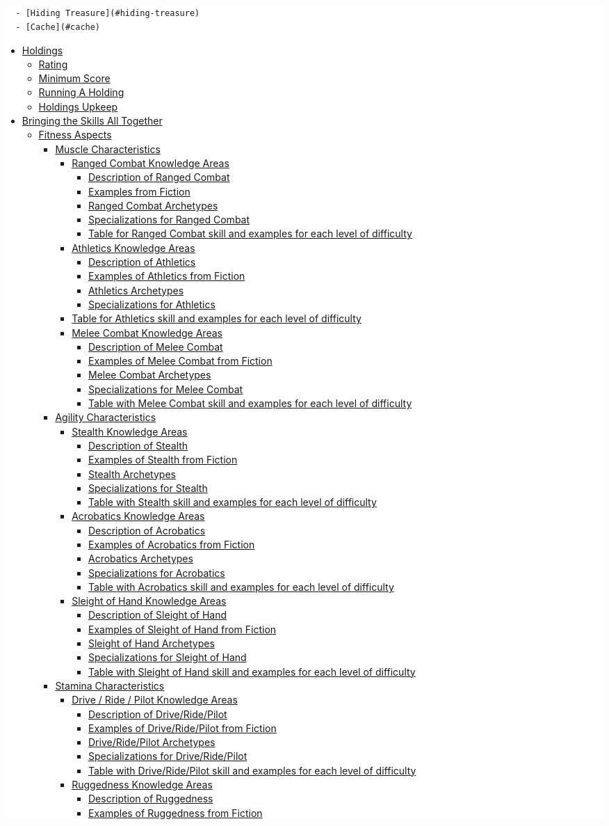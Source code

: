       - [Hiding Treasure](#hiding-treasure)
      - [Cache](#cache)
  - [Holdings](#holdings)
    - [Rating](#rating)
    - [Minimum Score](#minimum-score)
    - [Running A Holding](#running-a-holding)
    - [Holdings Upkeep](#holdings-upkeep)
- [Bringing the Skills All Together](#bringing-the-skills-all-together)
  - [Fitness Aspects](#fitness-aspects)
    - [Muscle Characteristics](#muscle-characteristics)
      - [Ranged Combat Knowledge Areas](#ranged-combat-knowledge-areas)
        - [Description of Ranged Combat](#description-of-ranged-combat)
        - [Examples from Fiction](#examples-from-fiction)
        - [Ranged Combat Archetypes](#ranged-combat-archetypes)
        - [Specializations for Ranged Combat](#specializations-for-ranged-combat)
        - [Table for Ranged Combat skill and examples for each level of difficulty](#table-for-ranged-combat-skill-and-examples-for-each-level-of-difficulty)
      - [Athletics Knowledge Areas](#athletics-knowledge-areas)
        - [Description of Athletics](#description-of-athletics)
        - [Examples of Athletics from Fiction](#examples-of-athletics-from-fiction)
        - [Athletics Archetypes](#athletics-archetypes)
        - [Specializations for Athletics](#specializations-for-athletics)
      - [Table for Athletics skill and examples for each level of difficulty](#table-for-athletics-skill-and-examples-for-each-level-of-difficulty)
      - [Melee Combat Knowledge Areas](#melee-combat-knowledge-areas)
        - [Description of Melee Combat](#description-of-melee-combat)
        - [Examples of Melee Combat from Fiction](#examples-of-melee-combat-from-fiction)
        - [Melee Combat Archetypes](#melee-combat-archetypes)
        - [Specializations for Melee Combat](#specializations-for-melee-combat)
        - [Table with Melee Combat skill and examples for each level of difficulty](#table-with-melee-combat-skill-and-examples-for-each-level-of-difficulty)
    - [Agility Characteristics](#agility-characteristics)
      - [Stealth Knowledge Areas](#stealth-knowledge-areas)
        - [Description of Stealth](#description-of-stealth)
        - [Examples of Stealth from Fiction](#examples-of-stealth-from-fiction)
        - [Stealth Archetypes](#stealth-archetypes)
        - [Specializations for Stealth](#specializations-for-stealth)
        - [Table with Stealth skill and examples for each level of difficulty](#table-with-stealth-skill-and-examples-for-each-level-of-difficulty)
      - [Acrobatics Knowledge Areas](#acrobatics-knowledge-areas)
        - [Description of Acrobatics](#description-of-acrobatics)
        - [Examples of Acrobatics from Fiction](#examples-of-acrobatics-from-fiction)
        - [Acrobatics Archetypes](#acrobatics-archetypes)
        - [Specializations for Acrobatics](#specializations-for-acrobatics)
        - [Table with Acrobatics skill and examples for each level of difficulty](#table-with-acrobatics-skill-and-examples-for-each-level-of-difficulty)
      - [Sleight of Hand Knowledge Areas](#sleight-of-hand-knowledge-areas)
        - [Description of Sleight of Hand](#description-of-sleight-of-hand)
        - [Examples of Sleight of Hand from Fiction](#examples-of-sleight-of-hand-from-fiction)
        - [Sleight of Hand Archetypes](#sleight-of-hand-archetypes)
        - [Specializations for Sleight of Hand](#specializations-for-sleight-of-hand)
        - [Table with Sleight of Hand skill and examples for each level of difficulty](#table-with-sleight-of-hand-skill-and-examples-for-each-level-of-difficulty)
    - [Stamina Characteristics](#stamina-characteristics)
      - [Drive / Ride / Pilot Knowledge Areas](#drive--ride--pilot-knowledge-areas)
        - [Description of Drive/Ride/Pilot](#description-of-driveridepilot)
        - [Examples of Drive/Ride/Pilot from Fiction](#examples-of-driveridepilot-from-fiction)
        - [Drive/Ride/Pilot Archetypes](#driveridepilot-archetypes)
        - [Specializations for Drive/Ride/Pilot](#specializations-for-driveridepilot)
        - [Table with Drive/Ride/Pilot skill and examples for each level of difficulty](#table-with-driveridepilot-skill-and-examples-for-each-level-of-difficulty)
      - [Ruggedness Knowledge Areas](#ruggedness-knowledge-areas)
        - [Description of Ruggedness](#description-of-ruggedness)
        - [Examples of Ruggedness from Fiction](#examples-of-ruggedness-from-fiction)